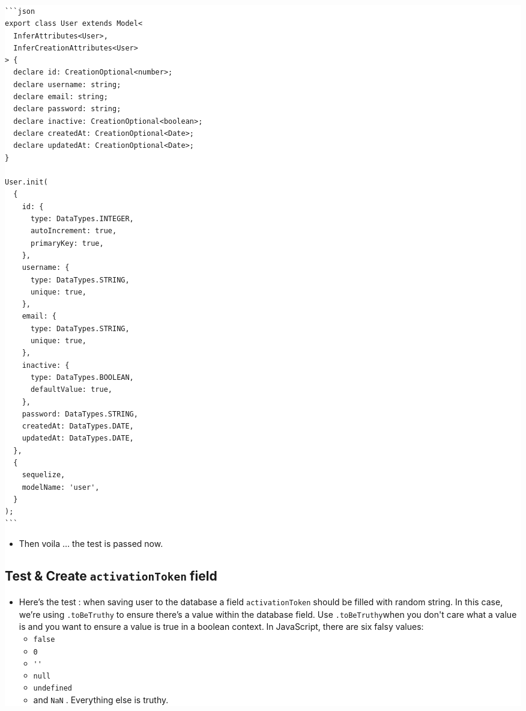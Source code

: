    ```json
    export class User extends Model<
      InferAttributes<User>,
      InferCreationAttributes<User>
    > {
      declare id: CreationOptional<number>;
      declare username: string;
      declare email: string;
      declare password: string;
      declare inactive: CreationOptional<boolean>;
      declare createdAt: CreationOptional<Date>;
      declare updatedAt: CreationOptional<Date>;
    }
    
    User.init(
      {
        id: {
          type: DataTypes.INTEGER,
          autoIncrement: true,
          primaryKey: true,
        },
        username: {
          type: DataTypes.STRING,
          unique: true,
        },
        email: {
          type: DataTypes.STRING,
          unique: true,
        },
        inactive: {
          type: DataTypes.BOOLEAN,
          defaultValue: true,
        },
        password: DataTypes.STRING,
        createdAt: DataTypes.DATE,
        updatedAt: DataTypes.DATE,
      },
      {
        sequelize,
        modelName: 'user',
      }
    );
    ```
    
- Then voila … the test is passed now.

## Test & Create `activationToken` field

- Here’s the test : when saving user to the database a field `activationToken` should be filled with random string.  In this case, we’re using `.toBeTruthy` to ensure there’s a value within the database field. Use `.toBeTruthy`when you don't care what a value is and you want to ensure a value is true in a boolean context. In JavaScript, there are six falsy values:
    - `false`
    - `0`
    - `''`
    - `null`
    - `undefined`
    - and `NaN`
    . Everything else is truthy.
    